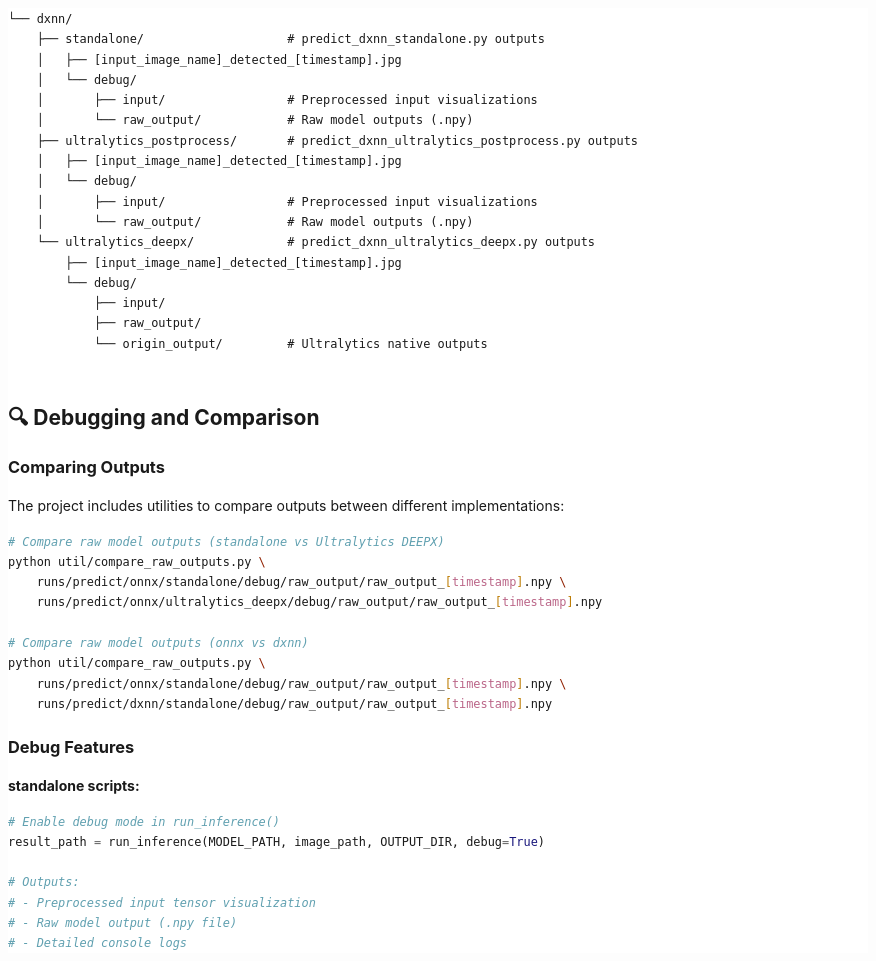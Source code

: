 ```plaintext
└── dxnn/
    ├── standalone/                    # predict_dxnn_standalone.py outputs
    │   ├── [input_image_name]_detected_[timestamp].jpg
    │   └── debug/
    │       ├── input/                 # Preprocessed input visualizations
    │       └── raw_output/            # Raw model outputs (.npy)
    ├── ultralytics_postprocess/       # predict_dxnn_ultralytics_postprocess.py outputs
    │   ├── [input_image_name]_detected_[timestamp].jpg
    │   └── debug/
    │       ├── input/                 # Preprocessed input visualizations
    │       └── raw_output/            # Raw model outputs (.npy)
    └── ultralytics_deepx/             # predict_dxnn_ultralytics_deepx.py outputs
        ├── [input_image_name]_detected_[timestamp].jpg
        └── debug/
            ├── input/
            ├── raw_output/
            └── origin_output/         # Ultralytics native outputs
    
```


## 🔍 Debugging and Comparison

### Comparing Outputs

The project includes utilities to compare outputs between different implementations:

```bash
# Compare raw model outputs (standalone vs Ultralytics DEEPX)
python util/compare_raw_outputs.py \
    runs/predict/onnx/standalone/debug/raw_output/raw_output_[timestamp].npy \
    runs/predict/onnx/ultralytics_deepx/debug/raw_output/raw_output_[timestamp].npy

# Compare raw model outputs (onnx vs dxnn)
python util/compare_raw_outputs.py \
    runs/predict/onnx/standalone/debug/raw_output/raw_output_[timestamp].npy \
    runs/predict/dxnn/standalone/debug/raw_output/raw_output_[timestamp].npy
```


### Debug Features

**standalone scripts:**
```python
# Enable debug mode in run_inference()
result_path = run_inference(MODEL_PATH, image_path, OUTPUT_DIR, debug=True)

# Outputs:
# - Preprocessed input tensor visualization
# - Raw model output (.npy file)
# - Detailed console logs
```

